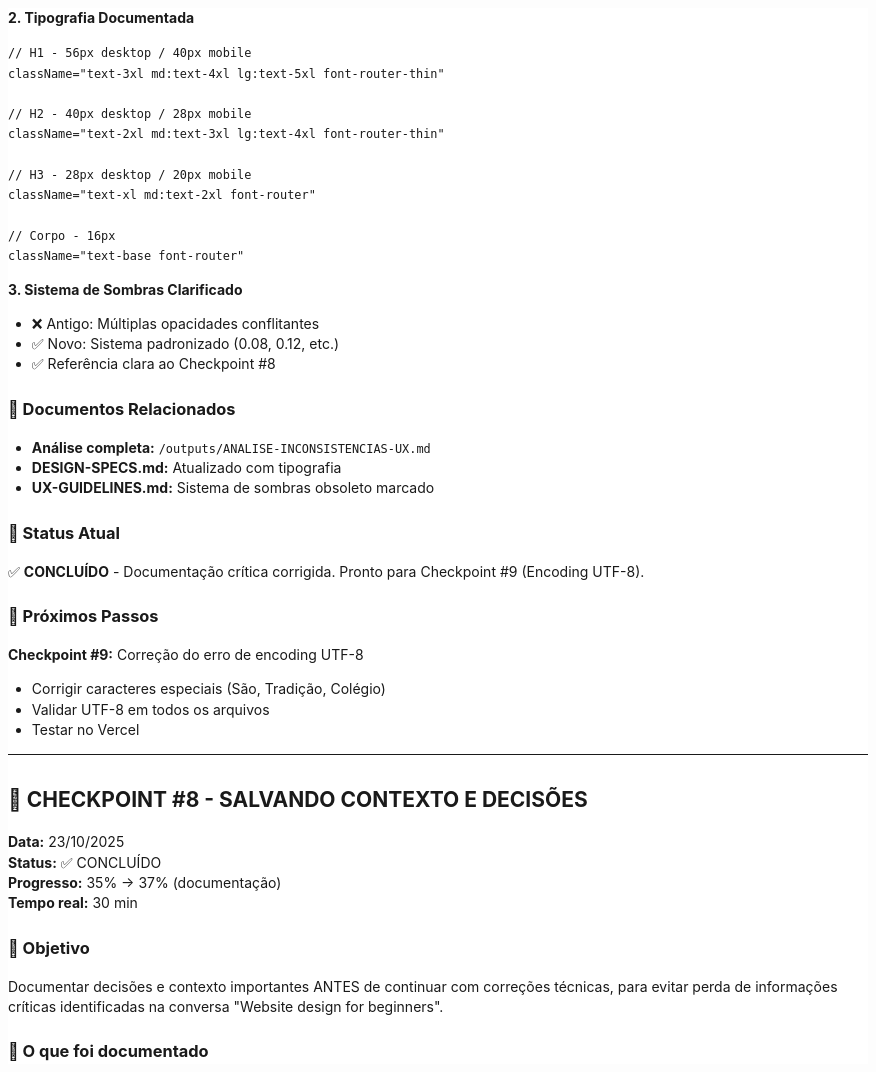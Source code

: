 **2. Tipografia Documentada**
```tsx
// H1 - 56px desktop / 40px mobile
className="text-3xl md:text-4xl lg:text-5xl font-router-thin"

// H2 - 40px desktop / 28px mobile
className="text-2xl md:text-3xl lg:text-4xl font-router-thin"

// H3 - 28px desktop / 20px mobile
className="text-xl md:text-2xl font-router"

// Corpo - 16px
className="text-base font-router"
```

**3. Sistema de Sombras Clarificado**
- ❌ Antigo: Múltiplas opacidades conflitantes
- ✅ Novo: Sistema padronizado (0.08, 0.12, etc.)
- ✅ Referência clara ao Checkpoint #8

### 🔗 Documentos Relacionados

- **Análise completa:** `/outputs/ANALISE-INCONSISTENCIAS-UX.md`
- **DESIGN-SPECS.md:** Atualizado com tipografia
- **UX-GUIDELINES.md:** Sistema de sombras obsoleto marcado

### 📌 Status Atual

✅ **CONCLUÍDO** - Documentação crítica corrigida. Pronto para Checkpoint #9 (Encoding UTF-8).

### 🚀 Próximos Passos

**Checkpoint #9:** Correção do erro de encoding UTF-8
- Corrigir caracteres especiais (São, Tradição, Colégio)
- Validar UTF-8 em todos os arquivos
- Testar no Vercel

---

## 📍 CHECKPOINT #8 - SALVANDO CONTEXTO E DECISÕES

**Data:** 23/10/2025  
**Status:** ✅ CONCLUÍDO  
**Progresso:** 35% → 37% (documentação)  
**Tempo real:** 30 min

### 🎯 Objetivo

Documentar decisões e contexto importantes ANTES de continuar com correções técnicas, para evitar perda de informações críticas identificadas na conversa "Website design for beginners".

### 📝 O que foi documentado
